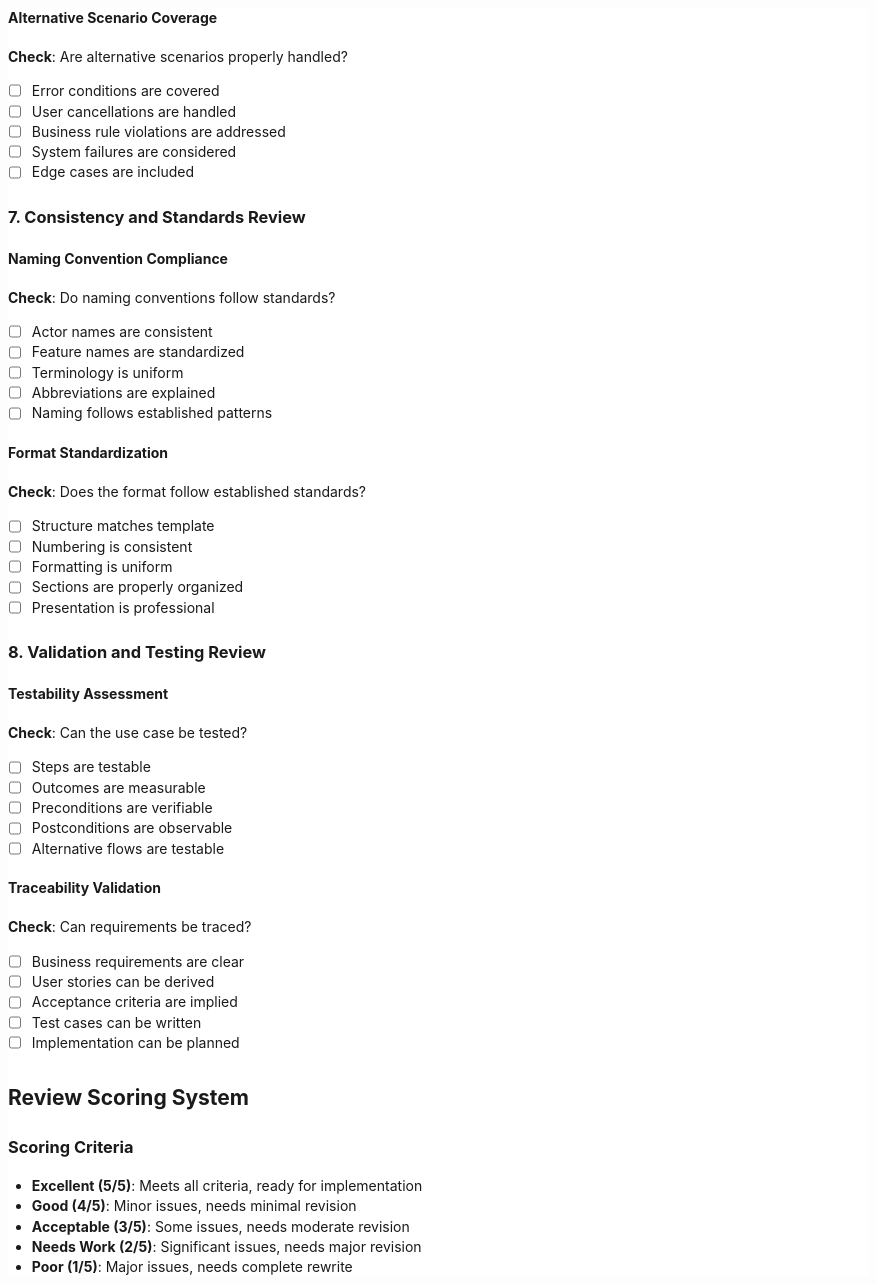#### Alternative Scenario Coverage
**Check**: Are alternative scenarios properly handled?
- [ ] Error conditions are covered
- [ ] User cancellations are handled
- [ ] Business rule violations are addressed
- [ ] System failures are considered
- [ ] Edge cases are included

### 7. Consistency and Standards Review

#### Naming Convention Compliance
**Check**: Do naming conventions follow standards?
- [ ] Actor names are consistent
- [ ] Feature names are standardized
- [ ] Terminology is uniform
- [ ] Abbreviations are explained
- [ ] Naming follows established patterns

#### Format Standardization
**Check**: Does the format follow established standards?
- [ ] Structure matches template
- [ ] Numbering is consistent
- [ ] Formatting is uniform
- [ ] Sections are properly organized
- [ ] Presentation is professional

### 8. Validation and Testing Review

#### Testability Assessment
**Check**: Can the use case be tested?
- [ ] Steps are testable
- [ ] Outcomes are measurable
- [ ] Preconditions are verifiable
- [ ] Postconditions are observable
- [ ] Alternative flows are testable

#### Traceability Validation
**Check**: Can requirements be traced?
- [ ] Business requirements are clear
- [ ] User stories can be derived
- [ ] Acceptance criteria are implied
- [ ] Test cases can be written
- [ ] Implementation can be planned

## Review Scoring System

### Scoring Criteria
- **Excellent (5/5)**: Meets all criteria, ready for implementation
- **Good (4/5)**: Minor issues, needs minimal revision
- **Acceptable (3/5)**: Some issues, needs moderate revision
- **Needs Work (2/5)**: Significant issues, needs major revision
- **Poor (1/5)**: Major issues, needs complete rewrite
